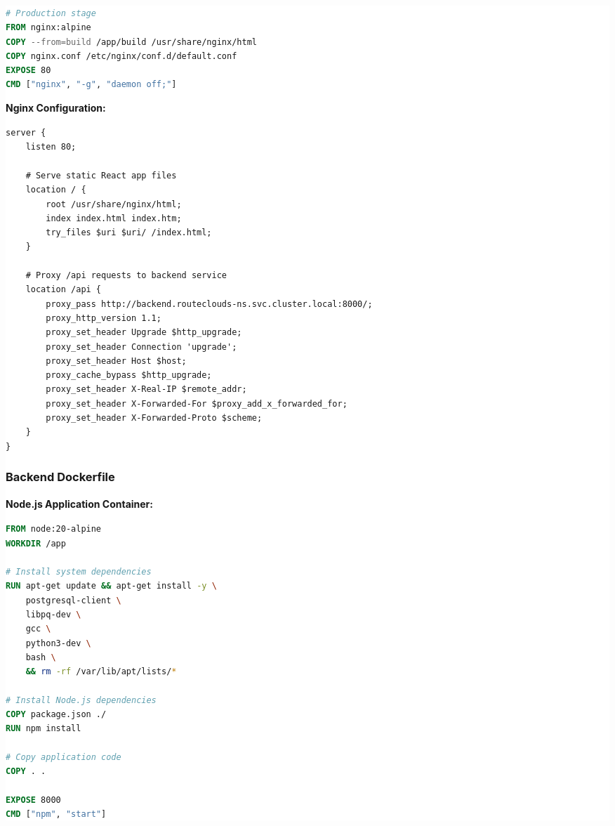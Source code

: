 ```dockerfile
# Production stage
FROM nginx:alpine
COPY --from=build /app/build /usr/share/nginx/html
COPY nginx.conf /etc/nginx/conf.d/default.conf
EXPOSE 80
CMD ["nginx", "-g", "daemon off;"]
```

**Nginx Configuration:**
```nginx
server {
    listen 80;

    # Serve static React app files
    location / {
        root /usr/share/nginx/html;
        index index.html index.htm;
        try_files $uri $uri/ /index.html;
    }

    # Proxy /api requests to backend service
    location /api {
        proxy_pass http://backend.routeclouds-ns.svc.cluster.local:8000/;
        proxy_http_version 1.1;
        proxy_set_header Upgrade $http_upgrade;
        proxy_set_header Connection 'upgrade';
        proxy_set_header Host $host;
        proxy_cache_bypass $http_upgrade;
        proxy_set_header X-Real-IP $remote_addr;
        proxy_set_header X-Forwarded-For $proxy_add_x_forwarded_for;
        proxy_set_header X-Forwarded-Proto $scheme;
    }
}
```

### Backend Dockerfile

**Node.js Application Container:**
```dockerfile
FROM node:20-alpine
WORKDIR /app

# Install system dependencies
RUN apt-get update && apt-get install -y \
    postgresql-client \
    libpq-dev \
    gcc \
    python3-dev \
    bash \
    && rm -rf /var/lib/apt/lists/*

# Install Node.js dependencies
COPY package.json ./
RUN npm install

# Copy application code
COPY . .

EXPOSE 8000
CMD ["npm", "start"]
```
